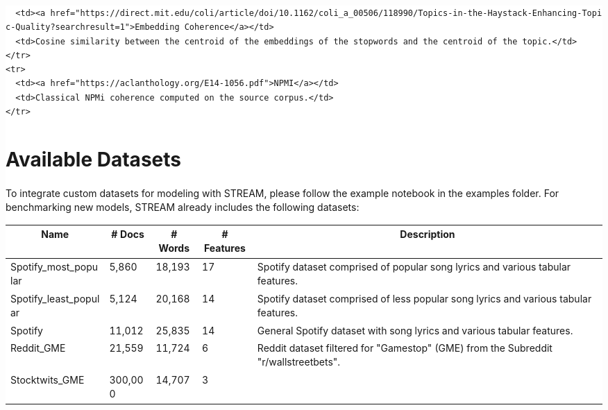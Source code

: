       <td><a href="https://direct.mit.edu/coli/article/doi/10.1162/coli_a_00506/118990/Topics-in-the-Haystack-Enhancing-Topic-Quality?searchresult=1">Embedding Coherence</a></td>
      <td>Cosine similarity between the centroid of the embeddings of the stopwords and the centroid of the topic.</td>
    </tr>
    <tr>
      <td><a href="https://aclanthology.org/E14-1056.pdf">NPMI</a></td>
      <td>Classical NPMi coherence computed on the source corpus.</td>
    </tr>
  </tbody>
</table>
</div>




# Available Datasets
To integrate custom datasets for modeling with STREAM, please follow the example notebook in the examples folder. For benchmarking new models, STREAM already includes the following datasets:
<div align="center" style="width: 100%;">
  <table style="margin: 0 auto;">
  <thead>
    <tr>
      <th>Name</th>
      <th># Docs</th>
      <th># Words</th>
      <th># Features</th>
      <th>Description</th>
    </tr>
  </thead>
  <tbody>
    <tr>
      <td>Spotify_most_popular</td>
      <td>5,860</td>
      <td>18,193</td>
      <td>17</td>
      <td>Spotify dataset comprised of popular song lyrics and various tabular features.</td>
    </tr>
    <tr>
      <td>Spotify_least_popular</td>
      <td>5,124</td>
      <td>20,168</td>
      <td>14</td>
      <td>Spotify dataset comprised of less popular song lyrics and various tabular features.</td>
    </tr>
    <tr>
      <td>Spotify</td>
      <td>11,012</td>
      <td>25,835</td>
      <td>14</td>
      <td>General Spotify dataset with song lyrics and various tabular features.</td>
    </tr>
    <tr>
      <td>Reddit_GME</td>
      <td>21,559</td>
      <td>11,724</td>
      <td>6</td>
      <td>Reddit dataset filtered for "Gamestop" (GME) from the Subreddit "r/wallstreetbets".</td>
    </tr>
    <tr>
      <td>Stocktwits_GME</td>
      <td>300,000</td>
      <td>14,707</td>
      <td>3</td>